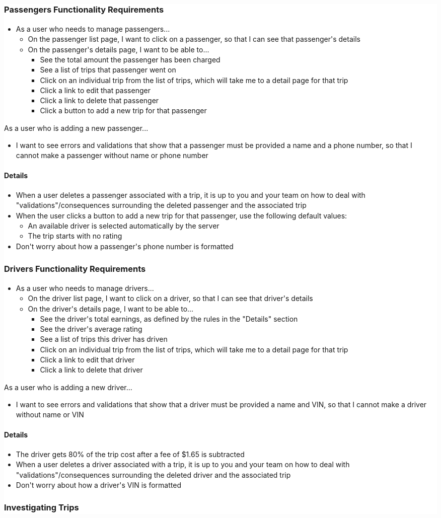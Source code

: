 ### Passengers Functionality Requirements

- As a user who needs to manage passengers...
  - On the passenger list page, I want to click on a passenger, so that I can see that passenger's details
  - On the passenger's details page, I want to be able to...
    - See the total amount the passenger has been charged
    - See a list of trips that passenger went on
    - Click on an individual trip from the list of trips, which will take me to a detail page for that trip
    - Click a link to edit that passenger
    - Click a link to delete that passenger
    - Click a button to add a new trip for that passenger

As a user who is adding a new passenger...
  - I want to see errors and validations that show that a passenger must be provided a name and a phone number, so that I cannot make a passenger without name or phone number

#### Details

- When a user deletes a passenger associated with a trip, it is up to you and your team on how to deal with "validations"/consequences surrounding the deleted passenger and the associated trip
- When the user clicks a button to add a new trip for that passenger, use the following default values:
  - An available driver is selected automatically by the server
  - The trip starts with no rating
- Don't worry about how a passenger's phone number is formatted

### Drivers Functionality Requirements

- As a user who needs to manage drivers...
  - On the driver list page, I want to click on a driver, so that I can see that driver's details
  - On the driver's details page, I want to be able to...
    - See the driver's total earnings, as defined by the rules in the "Details" section
    - See the driver's average rating
    - See a list of trips this driver has driven
    - Click on an individual trip from the list of trips, which will take me to a detail page for that trip
    - Click a link to edit that driver
    - Click a link to delete that driver

As a user who is adding a new driver...
  - I want to see errors and validations that show that a driver must be provided a name and VIN, so that I cannot make a driver without name or VIN

#### Details

- The driver gets 80% of the trip cost after a fee of $1.65 is subtracted
- When a user deletes a driver associated with a trip, it is up to you and your team on how to deal with "validations"/consequences surrounding the deleted driver and the associated trip
- Don't worry about how a driver's VIN is formatted

### Investigating Trips
